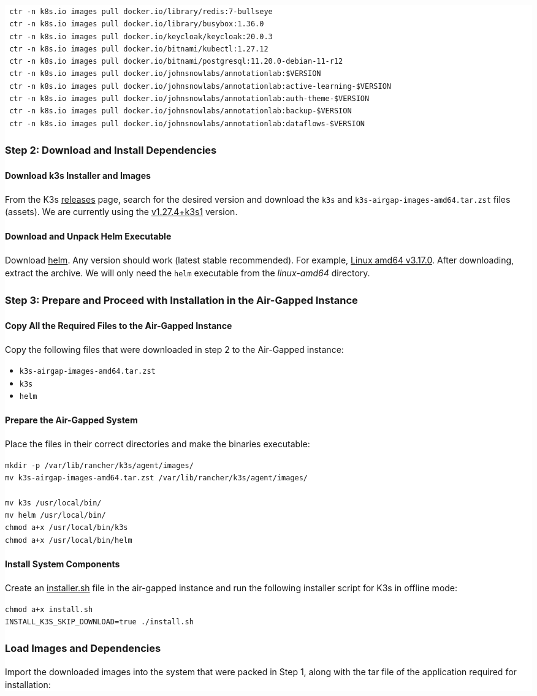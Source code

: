    ```
    ctr -n k8s.io images pull docker.io/library/redis:7-bullseye
    ctr -n k8s.io images pull docker.io/library/busybox:1.36.0
    ctr -n k8s.io images pull docker.io/keycloak/keycloak:20.0.3
    ctr -n k8s.io images pull docker.io/bitnami/kubectl:1.27.12
    ctr -n k8s.io images pull docker.io/bitnami/postgresql:11.20.0-debian-11-r12
    ctr -n k8s.io images pull docker.io/johnsnowlabs/annotationlab:$VERSION
    ctr -n k8s.io images pull docker.io/johnsnowlabs/annotationlab:active-learning-$VERSION
    ctr -n k8s.io images pull docker.io/johnsnowlabs/annotationlab:auth-theme-$VERSION
    ctr -n k8s.io images pull docker.io/johnsnowlabs/annotationlab:backup-$VERSION
    ctr -n k8s.io images pull docker.io/johnsnowlabs/annotationlab:dataflows-$VERSION
   ```
### Step 2: Download and Install Dependencies
#### Download k3s Installer and Images
From the K3s [releases](https://github.com/k3s-io/k3s/releases) page, search for the desired version and download the `k3s` and `k3s-airgap-images-amd64.tar.zst` files (assets). We are currently using the [v1.27.4+k3s1](https://github.com/k3s-io/k3s/releases/tag/v1.27.4%2Bk3s1) version.

#### Download and Unpack Helm Executable
Download [helm](https://github.com/helm/helm/releases). Any version should work (latest stable recommended). For example, [Linux amd64 v3.17.0](https://get.helm.sh/helm-v3.17.0-linux-amd64.tar.gz). After downloading, extract the archive. We will only need the `helm` executable from the *linux-amd64* directory.

### Step 3: Prepare and Proceed with Installation in the Air-Gapped Instance

#### Copy All the Required Files to the Air-Gapped Instance
Copy the following files that were downloaded in step 2 to the Air-Gapped instance:
- `k3s-airgap-images-amd64.tar.zst`
- `k3s`
- `helm`

#### Prepare the Air-Gapped System
Place the files in their correct directories and make the binaries executable:

```
mkdir -p /var/lib/rancher/k3s/agent/images/
mv k3s-airgap-images-amd64.tar.zst /var/lib/rancher/k3s/agent/images/

mv k3s /usr/local/bin/
mv helm /usr/local/bin/
chmod a+x /usr/local/bin/k3s
chmod a+x /usr/local/bin/helm
```
#### Install System Components
Create an [installer.sh](https://get.k3s.io/) file in the air-gapped instance and run the following installer script for K3s in offline mode:

```
chmod a+x install.sh
INSTALL_K3S_SKIP_DOWNLOAD=true ./install.sh
```
### Load Images and Dependencies
Import the downloaded images into the system that were packed in Step 1, along with the tar file of the application required for installation:
